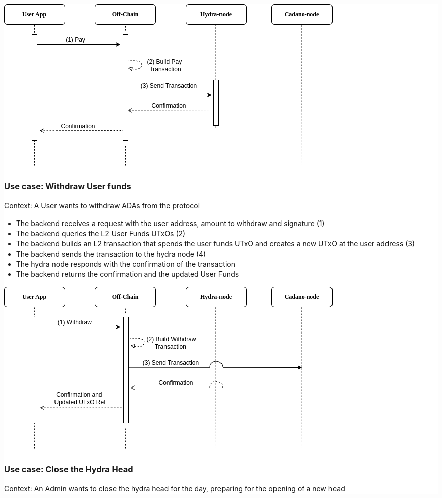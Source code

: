 ![PayMerchantDiagram](img/diagram-pay-merchant.png)

### Use case: Withdraw User funds

Context: A User wants to withdraw ADAs from the protocol

- The backend receives a request with the user address, amount to withdraw and signature (1)
- The backend queries the L2 User Funds UTxOs (2)
- The backend builds an L2 transaction that spends the user funds UTxO and creates a new UTxO at the user address (3)
- The backend sends the transaction to the hydra node (4)
- The hydra node responds with the confirmation of the transaction
- The backend returns the confirmation and the updated User Funds

![WithdrawFundsDiagram](img/diagram-withdraw-user-funds.png)

### Use case: Close the Hydra Head

Context: An Admin wants to close the hydra head for the day, preparing for the opening of a new head
